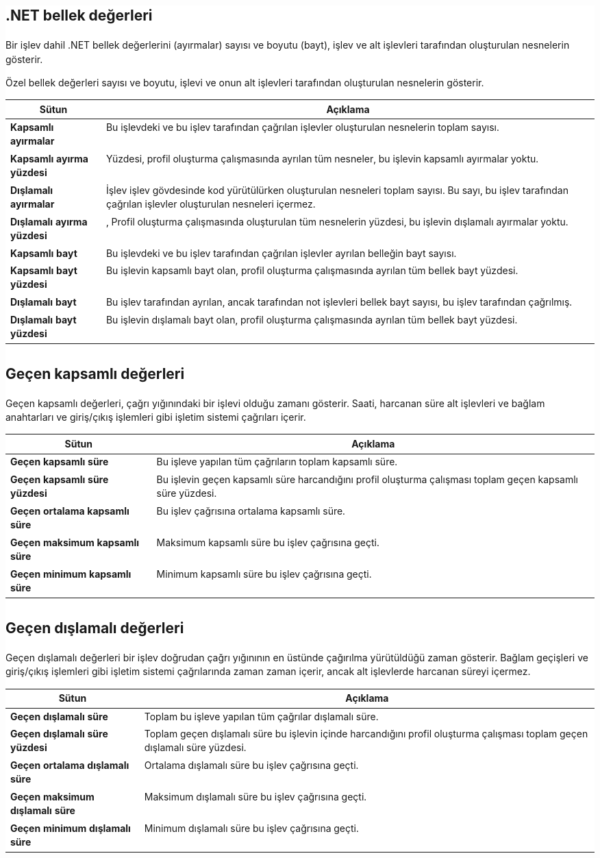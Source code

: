 ## <a name="net-memory-values"></a>.NET bellek değerleri  
 Bir işlev dahil .NET bellek değerlerini (ayırmalar) sayısı ve boyutu (bayt), işlev ve alt işlevleri tarafından oluşturulan nesnelerin gösterir.  
  
 Özel bellek değerleri sayısı ve boyutu, işlevi ve onun alt işlevleri tarafından oluşturulan nesnelerin gösterir.  
  
|Sütun|Açıklama|  
|------------|-----------------|  
|**Kapsamlı ayırmalar**|Bu işlevdeki ve bu işlev tarafından çağrılan işlevler oluşturulan nesnelerin toplam sayısı.|  
|**Kapsamlı ayırma yüzdesi**|Yüzdesi, profil oluşturma çalışmasında ayrılan tüm nesneler, bu işlevin kapsamlı ayırmalar yoktu.|  
|**Dışlamalı ayırmalar**|İşlev işlev gövdesinde kod yürütülürken oluşturulan nesneleri toplam sayısı. Bu sayı, bu işlev tarafından çağrılan işlevler oluşturulan nesneleri içermez.|  
|**Dışlamalı ayırma yüzdesi**|, Profil oluşturma çalışmasında oluşturulan tüm nesnelerin yüzdesi, bu işlevin dışlamalı ayırmalar yoktu.|  
|**Kapsamlı bayt**|Bu işlevdeki ve bu işlev tarafından çağrılan işlevler ayrılan belleğin bayt sayısı.|  
|**Kapsamlı bayt yüzdesi**|Bu işlevin kapsamlı bayt olan, profil oluşturma çalışmasında ayrılan tüm bellek bayt yüzdesi.|  
|**Dışlamalı bayt**|Bu işlev tarafından ayrılan, ancak tarafından not işlevleri bellek bayt sayısı, bu işlev tarafından çağrılmış.|  
|**Dışlamalı bayt yüzdesi**|Bu işlevin dışlamalı bayt olan, profil oluşturma çalışmasında ayrılan tüm bellek bayt yüzdesi.|  
  
## <a name="elapsed-inclusive-values"></a>Geçen kapsamlı değerleri  
 Geçen kapsamlı değerleri, çağrı yığınındaki bir işlevi olduğu zamanı gösterir. Saati, harcanan süre alt işlevleri ve bağlam anahtarları ve giriş/çıkış işlemleri gibi işletim sistemi çağrıları içerir.  
  
|Sütun|Açıklama|  
|------------|-----------------|  
|**Geçen kapsamlı süre**|Bu işleve yapılan tüm çağrıların toplam kapsamlı süre.|  
|**Geçen kapsamlı süre yüzdesi**|Bu işlevin geçen kapsamlı süre harcandığını profil oluşturma çalışması toplam geçen kapsamlı süre yüzdesi.|  
|**Geçen ortalama kapsamlı süre**|Bu işlev çağrısına ortalama kapsamlı süre.|  
|**Geçen maksimum kapsamlı süre**|Maksimum kapsamlı süre bu işlev çağrısına geçti.|  
|**Geçen minimum kapsamlı süre**|Minimum kapsamlı süre bu işlev çağrısına geçti.|  
  
## <a name="elapsed-exclusive-values"></a>Geçen dışlamalı değerleri  
 Geçen dışlamalı değerleri bir işlev doğrudan çağrı yığınının en üstünde çağırılma yürütüldüğü zaman gösterir. Bağlam geçişleri ve giriş/çıkış işlemleri gibi işletim sistemi çağrılarında zaman zaman içerir, ancak alt işlevlerde harcanan süreyi içermez.  
  
|Sütun|Açıklama|  
|------------|-----------------|  
|**Geçen dışlamalı süre**|Toplam bu işleve yapılan tüm çağrılar dışlamalı süre.|  
|**Geçen dışlamalı süre yüzdesi**|Toplam geçen dışlamalı süre bu işlevin içinde harcandığını profil oluşturma çalışması toplam geçen dışlamalı süre yüzdesi.|  
|**Geçen ortalama dışlamalı süre**|Ortalama dışlamalı süre bu işlev çağrısına geçti.|  
|**Geçen maksimum dışlamalı süre**|Maksimum dışlamalı süre bu işlev çağrısına geçti.|  
|**Geçen minimum dışlamalı süre**|Minimum dışlamalı süre bu işlev çağrısına geçti.|  
  